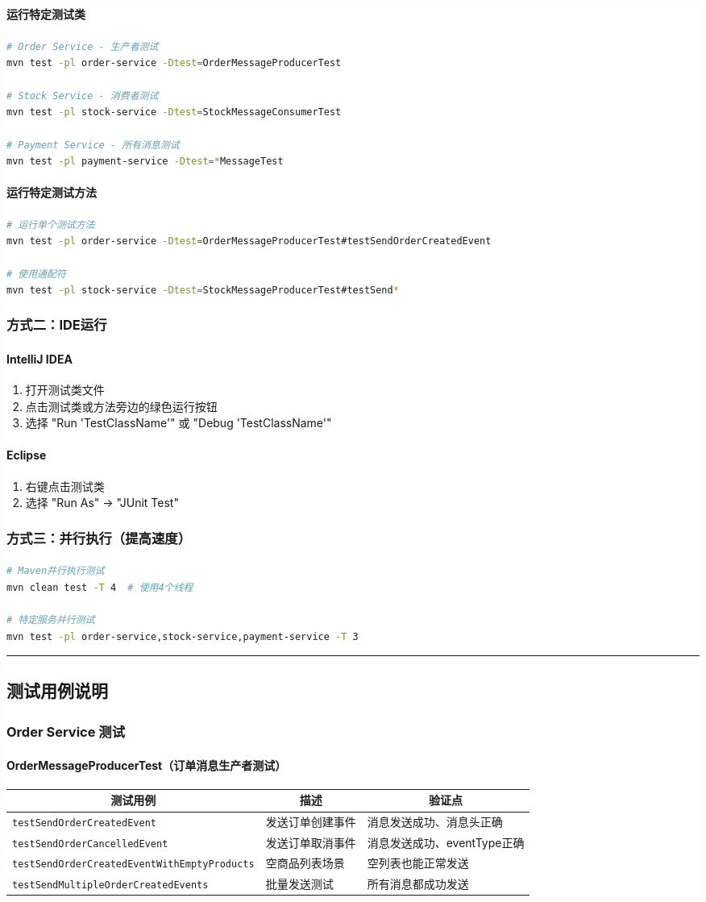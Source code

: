 #### 运行特定测试类
```bash
# Order Service - 生产者测试
mvn test -pl order-service -Dtest=OrderMessageProducerTest

# Stock Service - 消费者测试
mvn test -pl stock-service -Dtest=StockMessageConsumerTest

# Payment Service - 所有消息测试
mvn test -pl payment-service -Dtest=*MessageTest
```

#### 运行特定测试方法
```bash
# 运行单个测试方法
mvn test -pl order-service -Dtest=OrderMessageProducerTest#testSendOrderCreatedEvent

# 使用通配符
mvn test -pl stock-service -Dtest=StockMessageProducerTest#testSend*
```

### 方式二：IDE运行

#### IntelliJ IDEA
1. 打开测试类文件
2. 点击测试类或方法旁边的绿色运行按钮
3. 选择 "Run 'TestClassName'" 或 "Debug 'TestClassName'"

#### Eclipse
1. 右键点击测试类
2. 选择 "Run As" → "JUnit Test"

### 方式三：并行执行（提高速度）

```bash
# Maven并行执行测试
mvn clean test -T 4  # 使用4个线程

# 特定服务并行测试
mvn test -pl order-service,stock-service,payment-service -T 3
```

---

## 测试用例说明

### Order Service 测试

#### OrderMessageProducerTest（订单消息生产者测试）

| 测试用例 | 描述 | 验证点 |
|---------|------|--------|
| `testSendOrderCreatedEvent` | 发送订单创建事件 | 消息发送成功、消息头正确 |
| `testSendOrderCancelledEvent` | 发送订单取消事件 | 消息发送成功、eventType正确 |
| `testSendOrderCreatedEventWithEmptyProducts` | 空商品列表场景 | 空列表也能正常发送 |
| `testSendMultipleOrderCreatedEvents` | 批量发送测试 | 所有消息都成功发送 |
